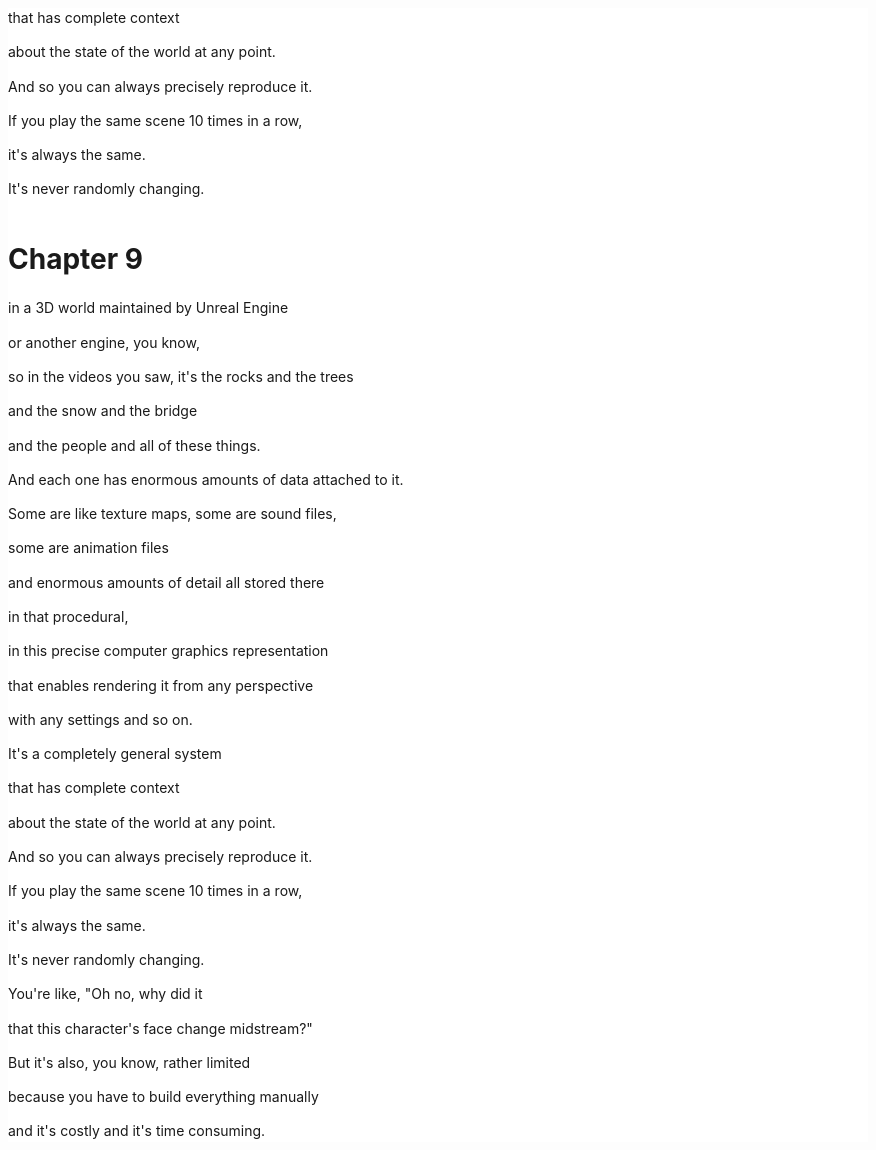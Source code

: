 that has complete context

about the state of the world at any point.

And so you can always precisely reproduce it.

If you play the same scene 10 times in a row,

it's always the same.

It's never randomly changing.

# Chapter 9

in a 3D world maintained by Unreal Engine

or another engine, you know,

so in the videos you saw, it's the rocks and the trees

and the snow and the bridge

and the people and all of these things.

And each one has enormous amounts of data attached to it.

Some are like texture maps, some are sound files,

some are animation files

and enormous amounts of detail all stored there

in that procedural,

in this precise computer graphics representation

that enables rendering it from any perspective

with any settings and so on.

It's a completely general system

that has complete context

about the state of the world at any point.

And so you can always precisely reproduce it.

If you play the same scene 10 times in a row,

it's always the same.

It's never randomly changing.

You're like, "Oh no, why did it

that this character's face change midstream?"

But it's also, you know, rather limited

because you have to build everything manually

and it's costly and it's time consuming.
